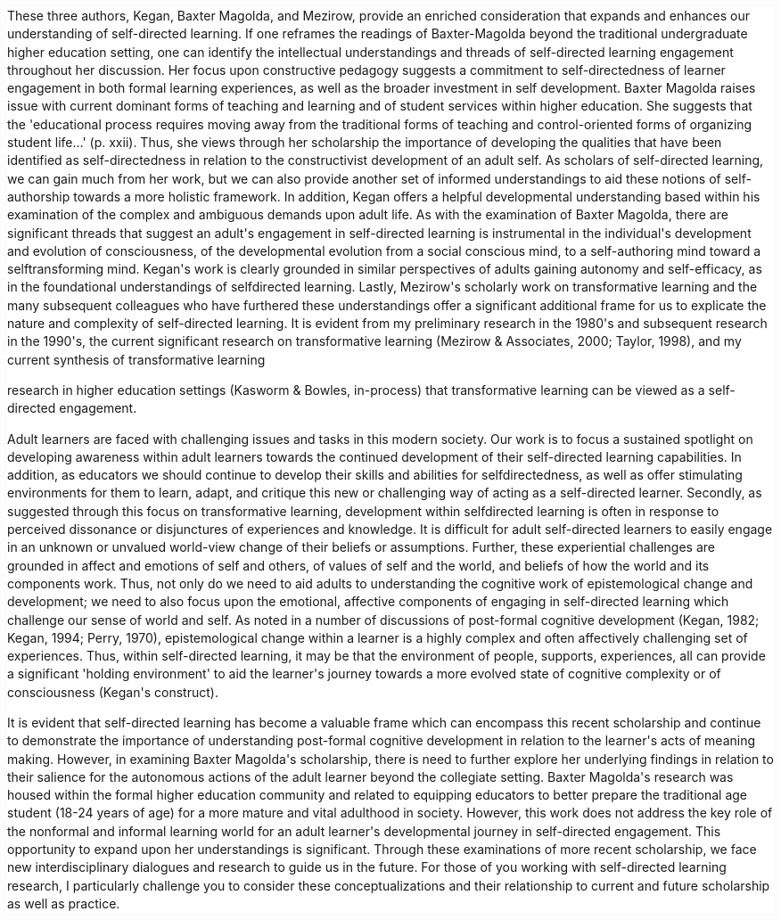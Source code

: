 These three authors, Kegan, Baxter Magolda, and Mezirow, provide an enriched consideration that expands and enhances our understanding of self-directed learning. If one  reframes  the  readings  of  Baxter-Magolda  beyond  the  traditional  undergraduate higher education setting, one can identify the intellectual understandings and threads of self-directed learning engagement throughout her discussion. Her focus upon constructive pedagogy suggests a commitment to self-directedness of learner engagement in both formal learning experiences, as well as the broader investment in self development. Baxter Magolda raises issue with current dominant forms of teaching and  learning  and  of  student  services  within  higher  education.  She  suggests  that  the 'educational process requires moving away from the traditional forms of teaching and control-oriented forms of organizing student life…' (p. xxii). Thus, she views through her scholarship the importance of developing the qualities that have been identified as self-directedness  in  relation  to  the  constructivist  development  of  an  adult  self.  As scholars  of  self-directed  learning,  we  can  gain  much  from  her  work,  but  we  can  also provide another set of informed understandings to aid these notions of self-authorship towards a more holistic framework. In addition, Kegan offers a helpful developmental understanding  based  within  his  examination  of  the  complex  and  ambiguous  demands upon adult life. As with the examination of Baxter Magolda, there are significant threads that  suggest  an  adult's  engagement  in  self-directed  learning  is  instrumental  in  the individual's development and evolution of consciousness, of the developmental evolution  from  a  social  conscious  mind,  to  a  self-authoring  mind  toward  a  selftransforming mind. Kegan's work is clearly grounded in similar perspectives of adults gaining  autonomy  and  self-efficacy,  as  in  the  foundational  understandings  of  selfdirected learning.  Lastly, Mezirow's scholarly work on transformative learning and the many subsequent colleagues who have furthered these understandings offer a significant additional frame for us to explicate the nature and complexity of self-directed learning. It is evident from my preliminary research in the 1980's and subsequent research in the 1990's, the current significant research on transformative learning (Mezirow  &amp; Associates,  2000;  Taylor,  1998),  and  my  current  synthesis  of  transformative  learning

research in higher education settings (Kasworm &amp; Bowles, in-process) that transformative learning can be viewed as a self-directed engagement.

Adult learners are faced with challenging issues and tasks in this modern society. Our work is to focus a sustained spotlight on developing awareness within adult learners towards  the  continued  development  of  their  self-directed  learning  capabilities.  In addition, as educators we should continue to develop their skills and abilities for selfdirectedness,  as  well  as  offer  stimulating  environments  for  them  to  learn,  adapt,  and critique  this  new  or  challenging  way  of  acting  as  a  self-directed  learner.  Secondly,  as suggested  through  this  focus  on  transformative  learning,  development  within  selfdirected  learning  is  often  in  response  to  perceived  dissonance  or  disjunctures  of experiences and knowledge. It is difficult for adult self-directed learners to easily engage in an unknown or unvalued world-view change of their beliefs or assumptions. Further, these experiential challenges are grounded in affect and emotions of self and others, of values  of  self  and  the  world,  and  beliefs  of  how  the  world  and  its  components  work. Thus,  not  only  do  we  need  to  aid  adults  to  understanding  the  cognitive  work  of epistemological  change  and  development;  we  need  to  also  focus  upon  the  emotional, affective components of engaging in self-directed learning which challenge our sense of world  and  self. As  noted  in a number  of  discussions  of post-formal cognitive development (Kegan, 1982; Kegan, 1994; Perry, 1970), epistemological change within a learner is a highly complex and often affectively challenging set of experiences. Thus, within  self-directed  learning,  it  may  be  that  the  environment  of  people,  supports, experiences,  all  can  provide  a  significant  'holding  environment'  to  aid  the  learner's journey  towards  a  more  evolved  state  of  cognitive  complexity  or  of  consciousness (Kegan's construct).

It  is  evident that self-directed learning has become a valuable frame which can encompass  this  recent  scholarship  and  continue  to  demonstrate  the  importance  of understanding  post-formal  cognitive  development  in  relation  to  the  learner's  acts  of meaning making.  However, in examining Baxter Magolda's scholarship, there is need to further explore her underlying findings in relation to their salience for the autonomous actions of the adult learner beyond the collegiate setting. Baxter Magolda's research was housed  within  the  formal  higher  education  community  and  related  to  equipping educators to better prepare the traditional age student (18-24 years of age) for a more mature and vital adulthood in society. However, this work does not address the key role of  the  nonformal  and  informal  learning  world  for  an  adult  learner's  developmental journey in self-directed engagement. This opportunity to expand upon her understandings  is  significant.  Through  these  examinations  of  more  recent  scholarship, we face new interdisciplinary dialogues and research to guide us in the future.  For those of  you  working  with  self-directed  learning  research,  I  particularly  challenge  you  to consider these conceptualizations and their relationship to current and future scholarship as well as practice.